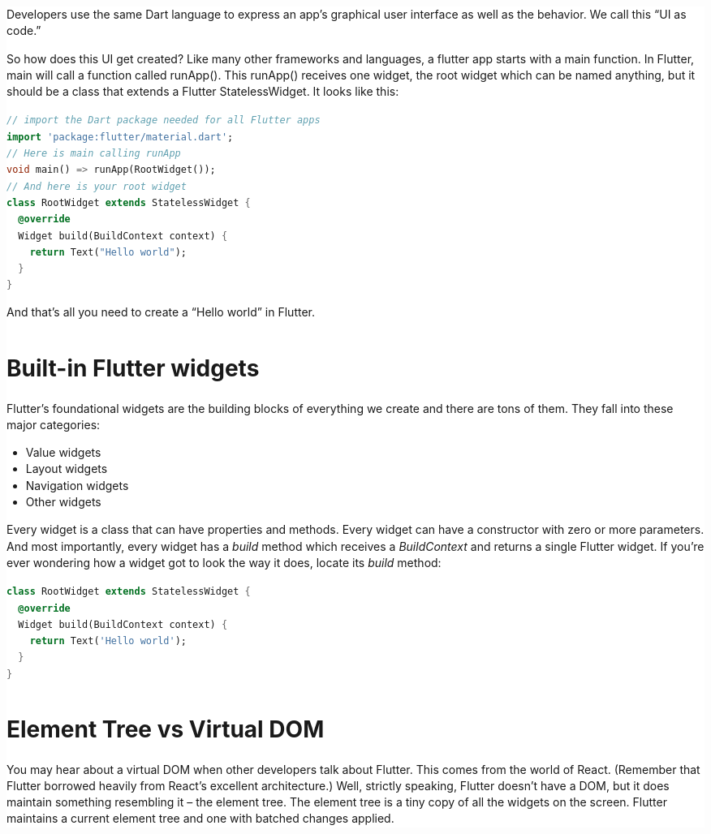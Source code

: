 Developers use the same Dart language to express an app’s graphical user interface as well as the behavior. We call this “UI as code.”

So how does this UI get created? Like many other frameworks and languages, a flutter app starts with a main function. In Flutter, main will call a function called runApp(). This runApp() receives one widget, the root widget which can be named anything, but it should be a class that extends a Flutter StatelessWidget. It looks like this:
```dart
// import the Dart package needed for all Flutter apps
import 'package:flutter/material.dart';
// Here is main calling runApp
void main() => runApp(RootWidget());
// And here is your root widget
class RootWidget extends StatelessWidget {
  @override
  Widget build(BuildContext context) {
    return Text("Hello world");
  } 
}
```

And that’s all you need to create a “Hello world” in Flutter.

# Built-in Flutter widgets

Flutter’s foundational widgets are the building blocks of everything we create and there are tons of them.
They fall into these major categories:

- Value widgets 
- Layout widgets 
- Navigation widgets 
- Other widgets

Every widget is a class that can have properties and methods. Every widget can have a constructor with zero or more parameters. And most importantly, every widget has a *build* method which receives a *BuildContext* and returns a single Flutter widget. If you’re ever wondering how a widget got to look the way it does, locate its *build* method:

```dart
class RootWidget extends StatelessWidget {
  @override
  Widget build(BuildContext context) {
    return Text('Hello world');
  }
}
```
# Element Tree vs Virtual DOM

You may hear about a virtual DOM when other developers talk about Flutter. This comes from the world of React. (Remember that Flutter borrowed heavily from React’s excellent architecture.) Well, strictly speaking, Flutter doesn’t have a DOM, but it does maintain something resembling it – the element tree. The element tree is a tiny copy of all the widgets on the screen. Flutter maintains a current element tree and one with batched changes applied.
